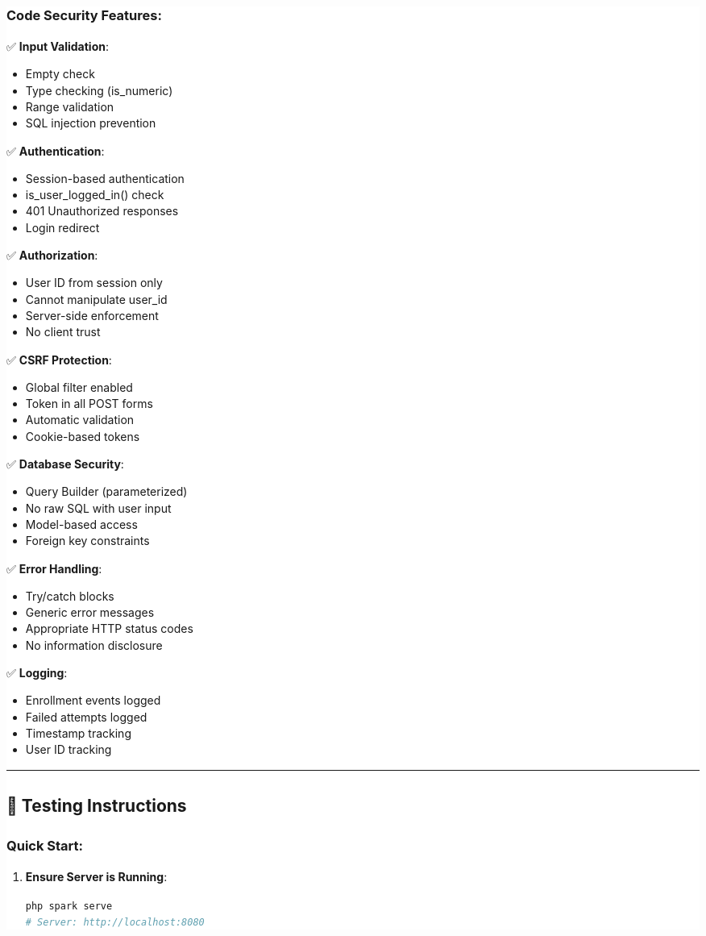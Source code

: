 ### **Code Security Features**:

✅ **Input Validation**:
- Empty check
- Type checking (is_numeric)
- Range validation
- SQL injection prevention

✅ **Authentication**:
- Session-based authentication
- is_user_logged_in() check
- 401 Unauthorized responses
- Login redirect

✅ **Authorization**:
- User ID from session only
- Cannot manipulate user_id
- Server-side enforcement
- No client trust

✅ **CSRF Protection**:
- Global filter enabled
- Token in all POST forms
- Automatic validation
- Cookie-based tokens

✅ **Database Security**:
- Query Builder (parameterized)
- No raw SQL with user input
- Model-based access
- Foreign key constraints

✅ **Error Handling**:
- Try/catch blocks
- Generic error messages
- Appropriate HTTP status codes
- No information disclosure

✅ **Logging**:
- Enrollment events logged
- Failed attempts logged
- Timestamp tracking
- User ID tracking

---

## 🧪 Testing Instructions

### **Quick Start**:

1. **Ensure Server is Running**:
   ```bash
   php spark serve
   # Server: http://localhost:8080
   ```
